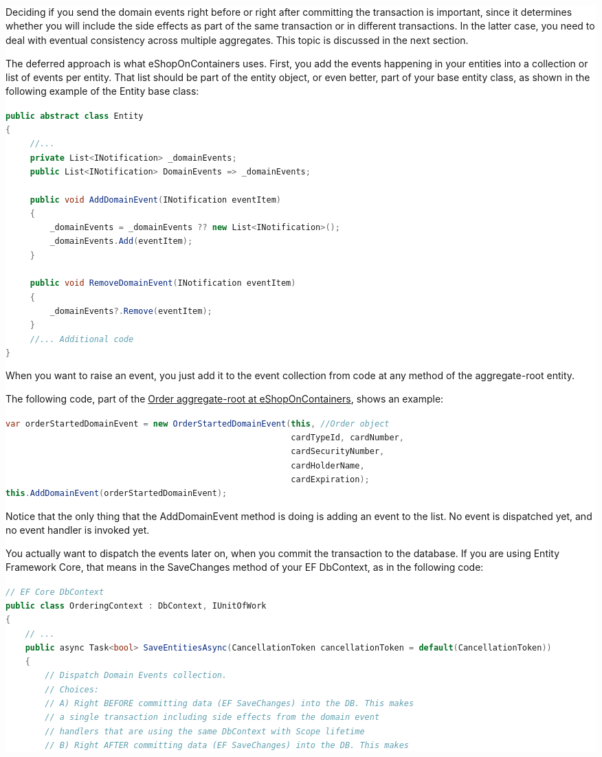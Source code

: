 Deciding if you send the domain events right before or right after committing the transaction is important, since it determines whether you will include the side effects as part of the same transaction or in different transactions. In the latter case, you need to deal with eventual consistency across multiple aggregates. This topic is discussed in the next section.

The deferred approach is what eShopOnContainers uses. First, you add the events happening in your entities into a collection or list of events per entity. That list should be part of the entity object, or even better, part of your base entity class, as shown in the following example of the Entity base class:

```csharp
public abstract class Entity
{
     //...
     private List<INotification> _domainEvents;
     public List<INotification> DomainEvents => _domainEvents;

     public void AddDomainEvent(INotification eventItem)
     {
         _domainEvents = _domainEvents ?? new List<INotification>();
         _domainEvents.Add(eventItem);
     }

     public void RemoveDomainEvent(INotification eventItem)
     {
         _domainEvents?.Remove(eventItem);
     }
     //... Additional code
}
```

When you want to raise an event, you just add it to the event collection from code at any method of the aggregate-root entity.

The following code, part of the [Order aggregate-root at eShopOnContainers](https://github.com/dotnet-architecture/eShopOnContainers/blob/dev/src/Services/Ordering/Ordering.Domain/AggregatesModel/OrderAggregate/Order.cs), shows an example:

```csharp
var orderStartedDomainEvent = new OrderStartedDomainEvent(this, //Order object
                                                          cardTypeId, cardNumber,
                                                          cardSecurityNumber,
                                                          cardHolderName,
                                                          cardExpiration);
this.AddDomainEvent(orderStartedDomainEvent);
```

Notice that the only thing that the AddDomainEvent method is doing is adding an event to the list. No event is dispatched yet, and no event handler is invoked yet.

You actually want to dispatch the events later on, when you commit the transaction to the database. If you are using Entity Framework Core, that means in the SaveChanges method of your EF DbContext, as in the following code:

```csharp
// EF Core DbContext
public class OrderingContext : DbContext, IUnitOfWork
{
    // ...
    public async Task<bool> SaveEntitiesAsync(CancellationToken cancellationToken = default(CancellationToken))
    {
        // Dispatch Domain Events collection.
        // Choices:
        // A) Right BEFORE committing data (EF SaveChanges) into the DB. This makes
        // a single transaction including side effects from the domain event
        // handlers that are using the same DbContext with Scope lifetime
        // B) Right AFTER committing data (EF SaveChanges) into the DB. This makes
```